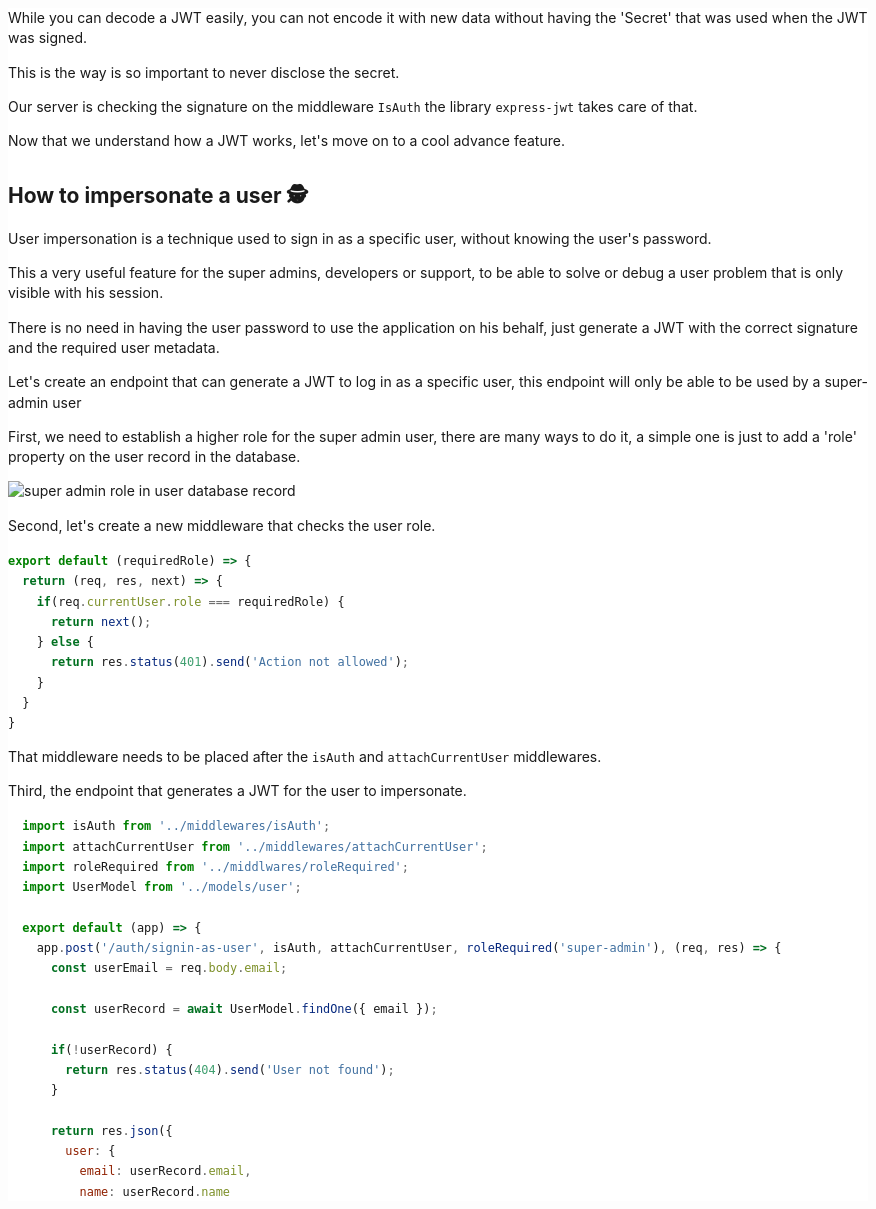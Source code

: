 While you can decode a JWT easily, you can not encode it with new data without having the 'Secret' that was used when the JWT was signed.

This is the way is so important to never disclose the secret.

Our server is checking the signature on the middleware `IsAuth` the library `express-jwt` takes care of that.

Now that we understand how a JWT works, let's move on to a cool advance feature.

<a name="user-impersonation"></a>

## How to impersonate a user 🕵️

User impersonation is a technique used to sign in as a specific user, without knowing the user's password.

This a very useful feature for the super admins, developers or support, to be able to solve or debug a user problem that is only visible with his session.

There is no need in having the user password to use the application on his behalf, just generate a JWT with the correct signature and the required user metadata.

Let's create an endpoint that can generate a JWT to log in as a specific user, this endpoint will only be able to be used by a super-admin user

First, we need to establish a higher role for the super admin user, there are many ways to do it, a simple one is just to add a 'role' property on the user record in the database.

![super admin role in user database record](/img/passport/5-superadmin_role.png)

Second, let's create a new middleware that checks the user role.

```js
export default (requiredRole) => {
  return (req, res, next) => {
    if(req.currentUser.role === requiredRole) {
      return next();
    } else {
      return res.status(401).send('Action not allowed');
    }
  }
}
```
That middleware needs to be placed after the `isAuth` and `attachCurrentUser` middlewares.

Third, the endpoint that generates a JWT for the user to impersonate.

```javascript
  import isAuth from '../middlewares/isAuth';
  import attachCurrentUser from '../middlewares/attachCurrentUser';
  import roleRequired from '../middlwares/roleRequired';
  import UserModel from '../models/user';

  export default (app) => {
    app.post('/auth/signin-as-user', isAuth, attachCurrentUser, roleRequired('super-admin'), (req, res) => {
      const userEmail = req.body.email;

      const userRecord = await UserModel.findOne({ email });

      if(!userRecord) {
        return res.status(404).send('User not found');
      }

      return res.json({
        user: {
          email: userRecord.email,
          name: userRecord.name
```
